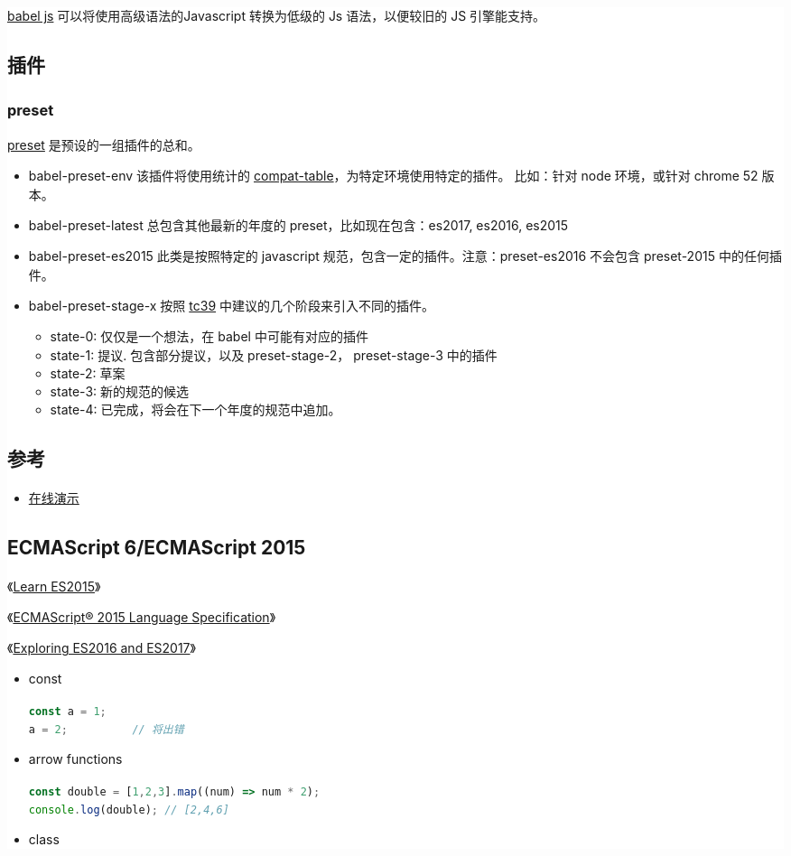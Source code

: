 

[babel js](http://babeljs.io) 可以将使用高级语法的Javascript 转换为低级的 Js 语法，以便较旧的 JS 引擎能支持。


## 插件

### preset

[preset](https://babeljs.io/docs/plugins/#presets) 是预设的一组插件的总和。

* babel-preset-env
   该插件将使用统计的 [compat-table](https://github.com/kangax/compat-table)，为特定环境使用特定的插件。
   比如：针对 node 环境，或针对 chrome 52 版本。

* babel-preset-latest
    总包含其他最新的年度的 preset，比如现在包含：es2017, es2016, es2015
    
* babel-preset-es2015
    此类是按照特定的 javascript 规范，包含一定的插件。注意：preset-es2016 不会包含 preset-2015 中的任何插件。
    
* babel-preset-stage-x
    按照 [tc39](https://github.com/tc39) 中建议的几个阶段来引入不同的插件。
    
    * state-0: 仅仅是一个想法，在 babel 中可能有对应的插件
    * state-1: 提议.  包含部分提议，以及 preset-stage-2， preset-stage-3 中的插件
    * state-2: 草案
    * state-3: 新的规范的候选
    * state-4: 已完成，将会在下一个年度的规范中追加。
    


## 参考

* [在线演示](http://babeljs.io/repl/)


## ECMAScript 6/ECMAScript 2015 

《[Learn ES2015](https://babeljs.io/learn-es2015/)》

《[ECMAScript® 2015 Language Specification](http://www.ecma-international.org/ecma-262/6.0/)》

《[Exploring ES2016 and ES2017](http://exploringjs.com/es2016-es2017/)》

* const 

    ```js
    const a = 1;
    a = 2;          // 将出错
    ```
*  arrow functions 

    ```js
    const double = [1,2,3].map((num) => num * 2);
    console.log(double); // [2,4,6]
    ```
* class

